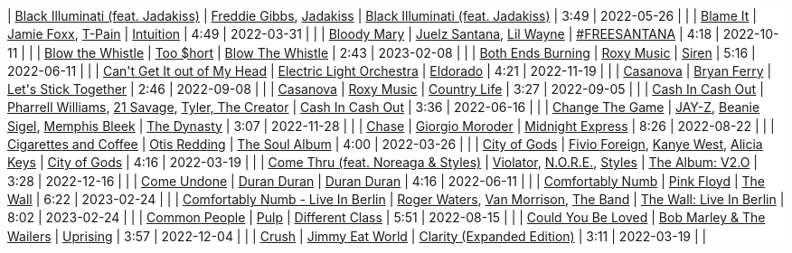 | [Black Illuminati \(feat\. Jadakiss\)](https://open.spotify.com/track/3HicZmZQqn09gi8xG7v9iZ) | [Freddie Gibbs](https://open.spotify.com/artist/0Y4inQK6OespitzD6ijMwb), [Jadakiss](https://open.spotify.com/artist/5pnbUBPifNnlusY8kTBivi) | [Black Illuminati \(feat\. Jadakiss\)](https://open.spotify.com/album/4kxQWgw2OM23IXRjsJYYuI) | 3:49 | 2022-05-26 |  |
| [Blame It](https://open.spotify.com/track/08uGhvS5MfBk7crUCpnjva) | [Jamie Foxx](https://open.spotify.com/artist/7LnaAXbDVIL75IVPnndf7w), [T\-Pain](https://open.spotify.com/artist/3aQeKQSyrW4qWr35idm0cy) | [Intuition](https://open.spotify.com/album/4Tk1gvdwy7TL3Ma2s9iZ9f) | 4:49 | 2022-03-31 |  |
| [Bloody Mary](https://open.spotify.com/track/6dryxLhgEJwiWYt5cDVPEa) | [Juelz Santana](https://open.spotify.com/artist/6Uh8uJyN9g7oFjDK16nJgb), [Lil Wayne](https://open.spotify.com/artist/55Aa2cqylxrFIXC767Z865) | [\#FREESANTANA](https://open.spotify.com/album/51h6F8RFtjDv7KiZwixMHc) | 4:18 | 2022-10-11 |  |
| [Blow the Whistle](https://open.spotify.com/track/2lMg3lCMOGistaWBNGjuT3) | [Too $hort](https://open.spotify.com/artist/4sb7rZNN93BSS6Gqgepo4v) | [Blow The Whistle](https://open.spotify.com/album/5GiqXho2S6vfntgRwSdhYp) | 2:43 | 2023-02-08 |  |
| [Both Ends Burning](https://open.spotify.com/track/0cwQ2L08MjAwtpDyEaY9aM) | [Roxy Music](https://open.spotify.com/artist/3fhOTtm0LBJ3Ojn4hIljLo) | [Siren](https://open.spotify.com/album/5Tpor3YZBVEJ9tWD5L31mH) | 5:16 | 2022-06-11 |  |
| [Can't Get It out of My Head](https://open.spotify.com/track/1f94GhohgeVq9SNwyFI691) | [Electric Light Orchestra](https://open.spotify.com/artist/7jefIIksOi1EazgRTfW2Pk) | [Eldorado](https://open.spotify.com/album/11O60gqbQl6f3EmTyZGaur) | 4:21 | 2022-11-19 |  |
| [Casanova](https://open.spotify.com/track/29eZ1vZbI0BjJPKNdDSoyN) | [Bryan Ferry](https://open.spotify.com/artist/5RNFFojXkPRmlJZIwXeKQC) | [Let's Stick Together](https://open.spotify.com/album/7q7RBiiadKQR4DCbs7OMbd) | 2:46 | 2022-09-08 |  |
| [Casanova](https://open.spotify.com/track/5BJ6edeXUjNAEXH70QRjoL) | [Roxy Music](https://open.spotify.com/artist/3fhOTtm0LBJ3Ojn4hIljLo) | [Country Life](https://open.spotify.com/album/59RclwjkzMJTJZNxrfGdLC) | 3:27 | 2022-09-05 |  |
| [Cash In Cash Out](https://open.spotify.com/track/3S68RFe1lsdCdTMPIMJM3X) | [Pharrell Williams](https://open.spotify.com/artist/2RdwBSPQiwcmiDo9kixcl8), [21 Savage](https://open.spotify.com/artist/1URnnhqYAYcrqrcwql10ft), [Tyler, The Creator](https://open.spotify.com/artist/4V8LLVI7PbaPR0K2TGSxFF) | [Cash In Cash Out](https://open.spotify.com/album/4YV8SurDnk8sctOOZzYtbH) | 3:36 | 2022-06-16 |  |
| [Change The Game](https://open.spotify.com/track/5Vyw16U5k4bpGaRqfzyyMo) | [JAY\-Z](https://open.spotify.com/artist/3nFkdlSjzX9mRTtwJOzDYB), [Beanie Sigel](https://open.spotify.com/artist/0tCtGc5vt29zFZp6KXzN50), [Memphis Bleek](https://open.spotify.com/artist/4jWzNq3sdzSpqn7BnzvIKn) | [The Dynasty](https://open.spotify.com/album/3VfeeJElCEDeXlDiNZbn3E) | 3:07 | 2022-11-28 |  |
| [Chase](https://open.spotify.com/track/3CgonfeyRh23O9F4aKiIbW) | [Giorgio Moroder](https://open.spotify.com/artist/6jU2Tt13MmXYk0ZBv1KmfO) | [Midnight Express](https://open.spotify.com/album/6nugwf8R0ojxx14K82SbBd) | 8:26 | 2022-08-22 |  |
| [Cigarettes and Coffee](https://open.spotify.com/track/4PFiLGx8jAzcAJxwPLUeZ9) | [Otis Redding](https://open.spotify.com/artist/60df5JBRRPcnSpsIMxxwQm) | [The Soul Album](https://open.spotify.com/album/3YKQkIPHtWGuvkBeVNIMhg) | 4:00 | 2022-03-26 |  |
| [City of Gods](https://open.spotify.com/track/4huBDGP4I3S0pYI0EaRN1c) | [Fivio Foreign](https://open.spotify.com/artist/14CHVeJGrR5xgUGQFV5BVM), [Kanye West](https://open.spotify.com/artist/5K4W6rqBFWDnAN6FQUkS6x), [Alicia Keys](https://open.spotify.com/artist/3DiDSECUqqY1AuBP8qtaIa) | [City of Gods](https://open.spotify.com/album/0Nzff60OICCUBrtr980elH) | 4:16 | 2022-03-19 |  |
| [Come Thru \(feat\. Noreaga & Styles\)](https://open.spotify.com/track/6SjwIL2XWXTZ6gFBqX0AGa) | [Violator](https://open.spotify.com/artist/1insTr1g2lXrdbHZWihh5B), [N.O.R.E.](https://open.spotify.com/artist/4GMgdB3vwbBOc42hbXEi9p), [Styles](https://open.spotify.com/artist/4E4og4XSSjE9uVnhT3zzHW) | [The Album: V2.O](https://open.spotify.com/album/6UxXdvPGWlae7NUxQsmOrM) | 3:28 | 2022-12-16 |  |
| [Come Undone](https://open.spotify.com/track/0yfNXxlyXdmP0ue1iJijx1) | [Duran Duran](https://open.spotify.com/artist/0lZoBs4Pzo7R89JM9lxwoT) | [Duran Duran](https://open.spotify.com/album/0PqCkTvKFJxzr9uujq7a3T) | 4:16 | 2022-06-11 |  |
| [Comfortably Numb](https://open.spotify.com/track/5HNCy40Ni5BZJFw1TKzRsC) | [Pink Floyd](https://open.spotify.com/artist/0k17h0D3J5VfsdmQ1iZtE9) | [The Wall](https://open.spotify.com/album/5Dbax7G8SWrP9xyzkOvy2F) | 6:22 | 2023-02-24 |  |
| [Comfortably Numb \- Live In Berlin](https://open.spotify.com/track/7xbxxRZuxcrntSh7ytgsT3) | [Roger Waters](https://open.spotify.com/artist/40DqL6Tv84cKT2pH2NMs9r), [Van Morrison](https://open.spotify.com/artist/44NX2ffIYHr6D4n7RaZF7A), [The Band](https://open.spotify.com/artist/4vpDg7Y7fU982Ds30zawDA) | [The Wall: Live In Berlin](https://open.spotify.com/album/2x0jjg2Pw98wHDixqzCeqy) | 8:02 | 2023-02-24 |  |
| [Common People](https://open.spotify.com/track/2fXKyAyPrEa24c6PJyqznF) | [Pulp](https://open.spotify.com/artist/36E7oYfz3LLRto6l2WmDcD) | [Different Class](https://open.spotify.com/album/3ly9T2L4pqTZijFgQssd3x) | 5:51 | 2022-08-15 |  |
| [Could You Be Loved](https://open.spotify.com/track/5O4erNlJ74PIF6kGol1ZrC) | [Bob Marley & The Wailers](https://open.spotify.com/artist/2QsynagSdAqZj3U9HgDzjD) | [Uprising](https://open.spotify.com/album/321q9p7PELvzcFAWxml7VX) | 3:57 | 2022-12-04 |  |
| [Crush](https://open.spotify.com/track/4WgqQODh6GOGqIf7o7pkX4) | [Jimmy Eat World](https://open.spotify.com/artist/3Ayl7mCk0nScecqOzvNp6s) | [Clarity \(Expanded Edition\)](https://open.spotify.com/album/0JfCEzWgcuUxrAUZw5eUT4) | 3:11 | 2022-03-19 |  |